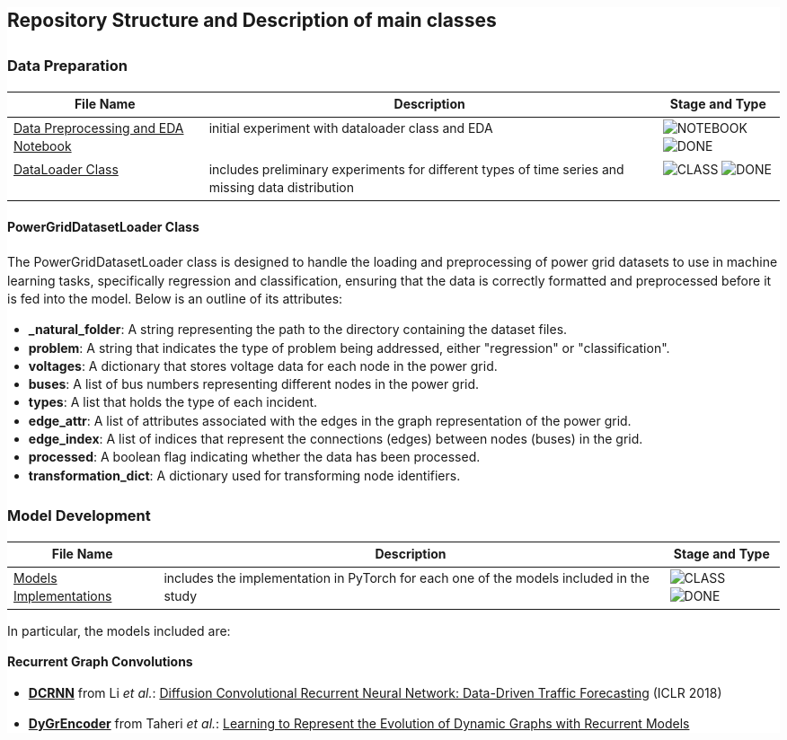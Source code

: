 

## Repository Structure and Description of main classes


### Data Preparation


| File Name | Description | Stage and Type|
| --- | --- | --- |
| [Data Preprocessing and EDA Notebook](https://github.com/maaguado/GNNs_PowerGraph/blob/main/TFM/preprocesamiento/preprocess.ipynb) | initial experiment with dataloader class and EDA |![NOTEBOOK](https://img.shields.io/badge/Notebook-FAA31B) ![DONE](https://img.shields.io/badge/-DONE-green)|
| [DataLoader Class](https://github.com/maaguado/GNNs_PowerGraph/blob/main/TFM/utils/powergrid.py) | includes preliminary experiments for different types of time series and missing data distribution | ![CLASS](https://img.shields.io/badge/Class-02AFB8) ![DONE](https://img.shields.io/badge/-DONE-green)|


#### PowerGridDatasetLoader Class

The PowerGridDatasetLoader class is designed to handle the loading and preprocessing of power grid datasets to use in machine learning tasks, specifically regression and classification, ensuring that the data is correctly formatted and preprocessed before it is fed into the model. Below is an outline of its attributes:


- **_natural_folder**: A string representing the path to the directory containing the dataset files.
- **problem**: A string that indicates the type of problem being addressed, either "regression" or "classification".
- **voltages**: A dictionary that stores voltage data for each node in the power grid.
- **buses**: A list of bus numbers representing different nodes in the power grid.
- **types**: A list that holds the type of each incident.
- **edge_attr**: A list of attributes associated with the edges in the graph representation of the power grid.
- **edge_index**: A list of indices that represent the connections (edges) between nodes (buses) in the grid.
- **processed**: A boolean flag indicating whether the data has been processed.
- **transformation_dict**: A dictionary used for transforming node identifiers.


### Model Development


| File Name | Description | Stage and Type|
| --- | --- | --- |
| [Models Implementations](https://github.com/maaguado/GNNs_PowerGraph/blob/main/TFM/utils/models.py) | includes the implementation in PyTorch for each one of the models included in the study| ![CLASS](https://img.shields.io/badge/Class-02AFB8) ![DONE](https://img.shields.io/badge/-DONE-green)|

In particular, the models included are:

**Recurrent Graph Convolutions**

* **[DCRNN](https://pytorch-geometric-temporal.readthedocs.io/en/latest/modules/root.html#torch_geometric_temporal.nn.recurrent.dcrnn.DCRNN)** from Li *et al.*: [Diffusion Convolutional Recurrent Neural Network: Data-Driven Traffic Forecasting](https://arxiv.org/abs/1707.01926) (ICLR 2018)

* **[DyGrEncoder](https://pytorch-geometric-temporal.readthedocs.io/en/latest/modules/root.html#torch_geometric_temporal.nn.recurrent.dygrae.DyGrEncoder)** from Taheri *et al.*: [Learning to Represent the Evolution of Dynamic Graphs with Recurrent Models](https://dl.acm.org/doi/10.1145/3308560.3316581)

